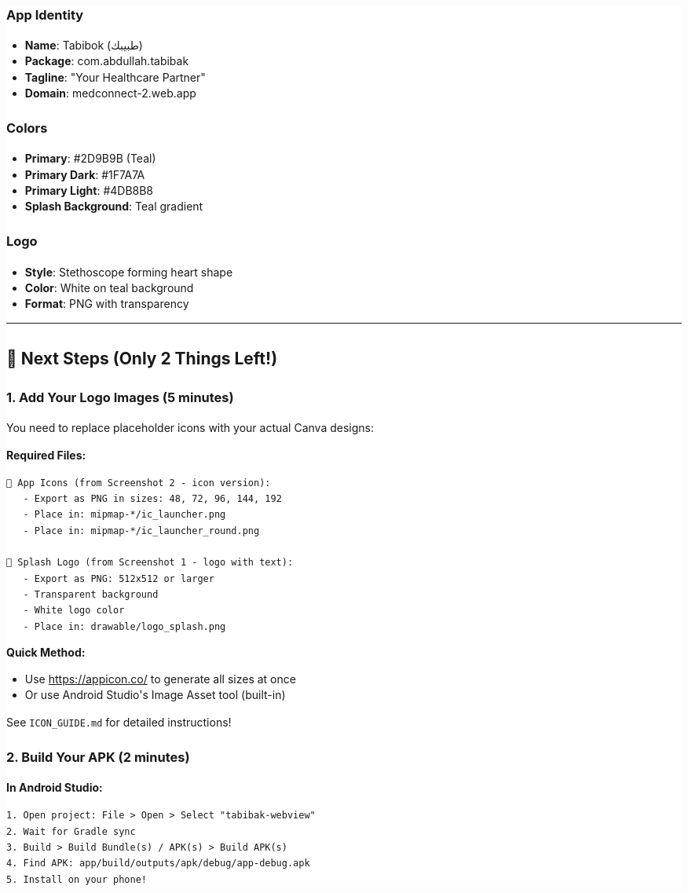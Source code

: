 ### App Identity
- **Name**: Tabibok (طبيبك)
- **Package**: com.abdullah.tabibak
- **Tagline**: "Your Healthcare Partner"
- **Domain**: medconnect-2.web.app

### Colors
- **Primary**: #2D9B9B (Teal)
- **Primary Dark**: #1F7A7A
- **Primary Light**: #4DB8B8
- **Splash Background**: Teal gradient

### Logo
- **Style**: Stethoscope forming heart shape
- **Color**: White on teal background
- **Format**: PNG with transparency

---

## 🚀 Next Steps (Only 2 Things Left!)

### 1. Add Your Logo Images (5 minutes)

You need to replace placeholder icons with your actual Canva designs:

**Required Files:**
```
📁 App Icons (from Screenshot 2 - icon version):
   - Export as PNG in sizes: 48, 72, 96, 144, 192
   - Place in: mipmap-*/ic_launcher.png
   - Place in: mipmap-*/ic_launcher_round.png

📁 Splash Logo (from Screenshot 1 - logo with text):
   - Export as PNG: 512x512 or larger
   - Transparent background
   - White logo color
   - Place in: drawable/logo_splash.png
```

**Quick Method:**
- Use https://appicon.co/ to generate all sizes at once
- Or use Android Studio's Image Asset tool (built-in)

See `ICON_GUIDE.md` for detailed instructions!

### 2. Build Your APK (2 minutes)

**In Android Studio:**
```
1. Open project: File > Open > Select "tabibak-webview"
2. Wait for Gradle sync
3. Build > Build Bundle(s) / APK(s) > Build APK(s)
4. Find APK: app/build/outputs/apk/debug/app-debug.apk
5. Install on your phone!
```

